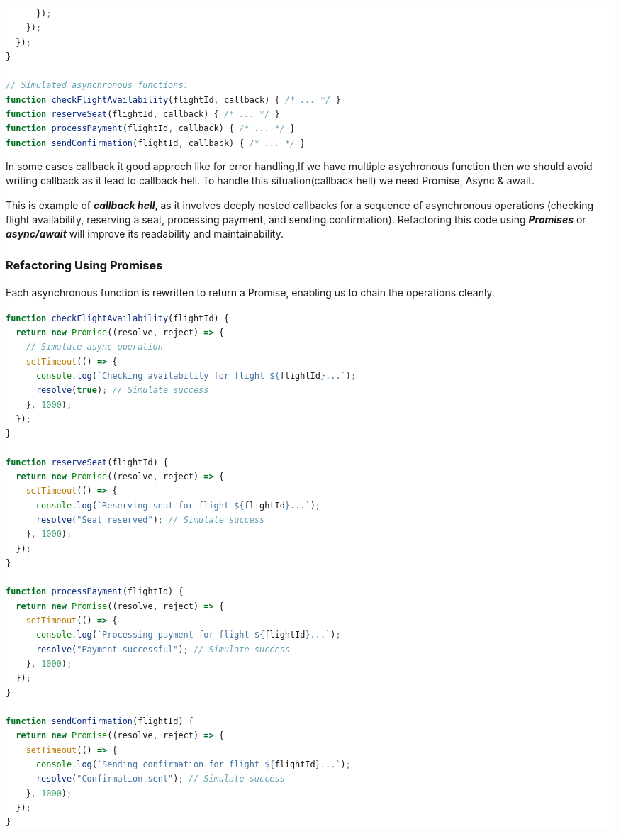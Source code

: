 ```js
      });
    });
  });
}

// Simulated asynchronous functions:
function checkFlightAvailability(flightId, callback) { /* ... */ }
function reserveSeat(flightId, callback) { /* ... */ }
function processPayment(flightId, callback) { /* ... */ }
function sendConfirmation(flightId, callback) { /* ... */ }
```


In some cases callback it good approch like for error handling,If we have multiple asychronous function then we should avoid writing callback as it lead to callback hell.
To handle this situation(callback hell) we need Promise, Async & await.


This is example of ***callback hell***, as it involves deeply nested callbacks for a sequence of asynchronous operations (checking flight availability, reserving a seat, processing payment, and sending confirmation). Refactoring this code using ***Promises*** or ***async/await*** will improve its readability and maintainability.


### **Refactoring Using Promises**

Each asynchronous function is rewritten to return a Promise, enabling us to chain the operations cleanly.

```javascript
function checkFlightAvailability(flightId) {
  return new Promise((resolve, reject) => {
    // Simulate async operation
    setTimeout(() => {
      console.log(`Checking availability for flight ${flightId}...`);
      resolve(true); // Simulate success
    }, 1000);
  });
}

function reserveSeat(flightId) {
  return new Promise((resolve, reject) => {
    setTimeout(() => {
      console.log(`Reserving seat for flight ${flightId}...`);
      resolve("Seat reserved"); // Simulate success
    }, 1000);
  });
}

function processPayment(flightId) {
  return new Promise((resolve, reject) => {
    setTimeout(() => {
      console.log(`Processing payment for flight ${flightId}...`);
      resolve("Payment successful"); // Simulate success
    }, 1000);
  });
}

function sendConfirmation(flightId) {
  return new Promise((resolve, reject) => {
    setTimeout(() => {
      console.log(`Sending confirmation for flight ${flightId}...`);
      resolve("Confirmation sent"); // Simulate success
    }, 1000);
  });
}
```